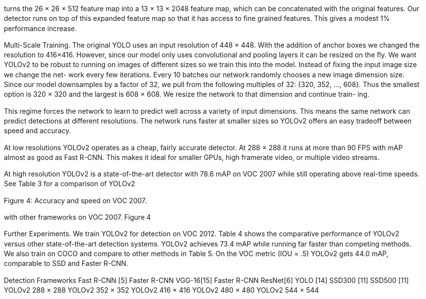 turns the 26 × 26 × 512 feature map into a 13 × 13 × 2048
feature map, which can be concatenated with the original
features. Our detector runs on top of this expanded feature
map so that it has access to ﬁne grained features. This gives
a modest 1% performance increase.

Multi-Scale Training. The original YOLO uses an input
resolution of 448 × 448. With the addition of anchor boxes
we changed the resolution to 416×416. However, since our
model only uses convolutional and pooling layers it can be
resized on the ﬂy. We want YOLOv2 to be robust to running
on images of different sizes so we train this into the model.
Instead of ﬁxing the input image size we change the net-
work every few iterations. Every 10 batches our network
randomly chooses a new image dimension size. Since our
model downsamples by a factor of 32, we pull from the
following multiples of 32: {320, 352, ..., 608}. Thus the
smallest option is 320 × 320 and the largest is 608 × 608.
We resize the network to that dimension and continue train-
ing.

This regime forces the network to learn to predict well
across a variety of input dimensions. This means the same
network can predict detections at different resolutions. The
network runs faster at smaller sizes so YOLOv2 offers an
easy tradeoff between speed and accuracy.

At low resolutions YOLOv2 operates as a cheap, fairly
accurate detector. At 288 × 288 it runs at more than 90 FPS
with mAP almost as good as Fast R-CNN. This makes it
ideal for smaller GPUs, high framerate video, or multiple
video streams.

At high resolution YOLOv2 is a state-of-the-art detector
with 78.6 mAP on VOC 2007 while still operating above
real-time speeds. See Table 3 for a comparison of YOLOv2

Figure 4: Accuracy and speed on VOC 2007.

with other frameworks on VOC 2007. Figure 4

Further Experiments. We train YOLOv2 for detection
on VOC 2012. Table 4 shows the comparative performance
of YOLOv2 versus other state-of-the-art detection systems.
YOLOv2 achieves 73.4 mAP while running far faster than
competing methods. We also train on COCO and compare
to other methods in Table 5. On the VOC metric (IOU =
.5) YOLOv2 gets 44.0 mAP, comparable to SSD and Faster
R-CNN.

Detection Frameworks
Fast R-CNN [5]
Faster R-CNN VGG-16[15]
Faster R-CNN ResNet[6]
YOLO [14]
SSD300 [11]
SSD500 [11]
YOLOv2 288 × 288
YOLOv2 352 × 352
YOLOv2 416 × 416
YOLOv2 480 × 480
YOLOv2 544 × 544
